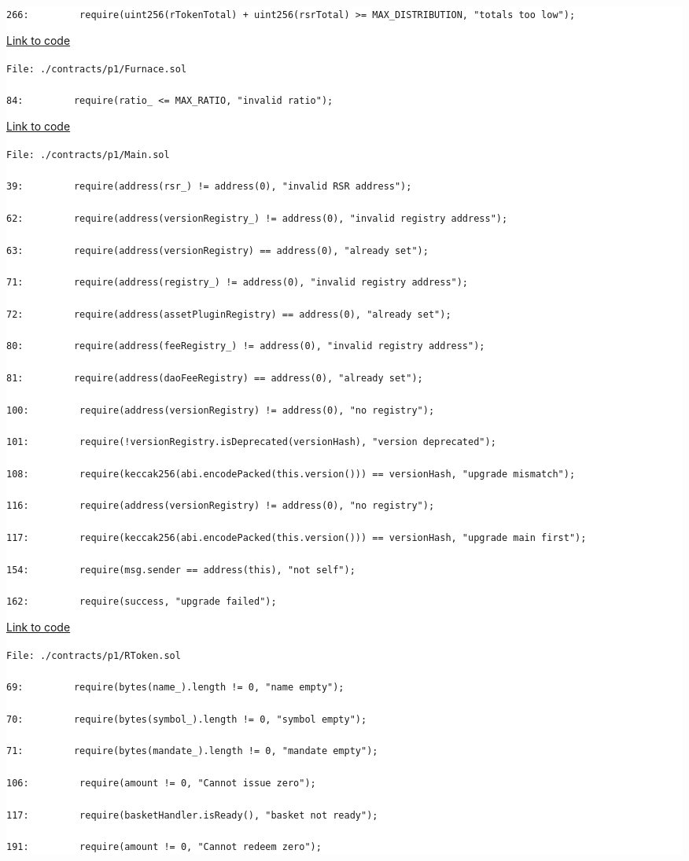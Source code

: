 ```solidity
266:         require(uint256(rTokenTotal) + uint256(rsrTotal) >= MAX_DISTRIBUTION, "totals too low");

```
[Link to code](https://github.com/code-423n4/2024-07-reserve/blob/main/contracts/p1/Distributor.sol)

```solidity
File: ./contracts/p1/Furnace.sol

84:         require(ratio_ <= MAX_RATIO, "invalid ratio");

```
[Link to code](https://github.com/code-423n4/2024-07-reserve/blob/main/contracts/p1/Furnace.sol)

```solidity
File: ./contracts/p1/Main.sol

39:         require(address(rsr_) != address(0), "invalid RSR address");

62:         require(address(versionRegistry_) != address(0), "invalid registry address");

63:         require(address(versionRegistry) == address(0), "already set");

71:         require(address(registry_) != address(0), "invalid registry address");

72:         require(address(assetPluginRegistry) == address(0), "already set");

80:         require(address(feeRegistry_) != address(0), "invalid registry address");

81:         require(address(daoFeeRegistry) == address(0), "already set");

100:         require(address(versionRegistry) != address(0), "no registry");

101:         require(!versionRegistry.isDeprecated(versionHash), "version deprecated");

108:         require(keccak256(abi.encodePacked(this.version())) == versionHash, "upgrade mismatch");

116:         require(address(versionRegistry) != address(0), "no registry");

117:         require(keccak256(abi.encodePacked(this.version())) == versionHash, "upgrade main first");

154:         require(msg.sender == address(this), "not self");

162:         require(success, "upgrade failed");

```
[Link to code](https://github.com/code-423n4/2024-07-reserve/blob/main/contracts/p1/Main.sol)

```solidity
File: ./contracts/p1/RToken.sol

69:         require(bytes(name_).length != 0, "name empty");

70:         require(bytes(symbol_).length != 0, "symbol empty");

71:         require(bytes(mandate_).length != 0, "mandate empty");

106:         require(amount != 0, "Cannot issue zero");

117:         require(basketHandler.isReady(), "basket not ready");

191:         require(amount != 0, "Cannot redeem zero");
```
